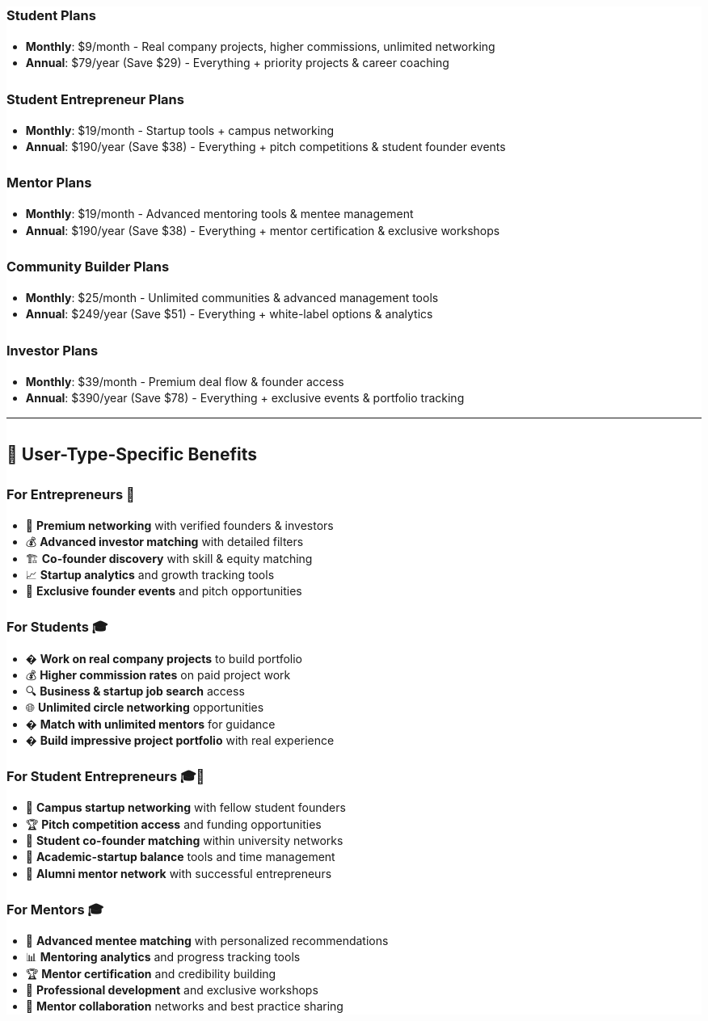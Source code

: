 ### **Student Plans** 
- **Monthly**: $9/month - Real company projects, higher commissions, unlimited networking
- **Annual**: $79/year (Save $29) - Everything + priority projects & career coaching

### **Student Entrepreneur Plans**
- **Monthly**: $19/month - Startup tools + campus networking
- **Annual**: $190/year (Save $38) - Everything + pitch competitions & student founder events

### **Mentor Plans**
- **Monthly**: $19/month - Advanced mentoring tools & mentee management  
- **Annual**: $190/year (Save $38) - Everything + mentor certification & exclusive workshops

### **Community Builder Plans**
- **Monthly**: $25/month - Unlimited communities & advanced management tools
- **Annual**: $249/year (Save $51) - Everything + white-label options & analytics

### **Investor Plans**
- **Monthly**: $39/month - Premium deal flow & founder access
- **Annual**: $390/year (Save $78) - Everything + exclusive events & portfolio tracking

---

## 🎯 **User-Type-Specific Benefits**

### **For Entrepreneurs** 🚀
- 🤝 **Premium networking** with verified founders & investors
- 💰 **Advanced investor matching** with detailed filters  
- 🏗️ **Co-founder discovery** with skill & equity matching
- 📈 **Startup analytics** and growth tracking tools
- 🎪 **Exclusive founder events** and pitch opportunities

### **For Students** 🎓
- � **Work on real company projects** to build portfolio
- 💰 **Higher commission rates** on paid project work
- 🔍 **Business & startup job search** access
- 🌐 **Unlimited circle networking** opportunities
- � **Match with unlimited mentors** for guidance
- � **Build impressive project portfolio** with real experience

### **For Student Entrepreneurs** 🎓🚀
- 🏫 **Campus startup networking** with fellow student founders
- 🏆 **Pitch competition access** and funding opportunities
- 👥 **Student co-founder matching** within university networks
- 📖 **Academic-startup balance** tools and time management
- 🌟 **Alumni mentor network** with successful entrepreneurs

### **For Mentors** 🎓
- 🎯 **Advanced mentee matching** with personalized recommendations
- 📊 **Mentoring analytics** and progress tracking tools
- 🏆 **Mentor certification** and credibility building
- 💼 **Professional development** and exclusive workshops
- 🤝 **Mentor collaboration** networks and best practice sharing
